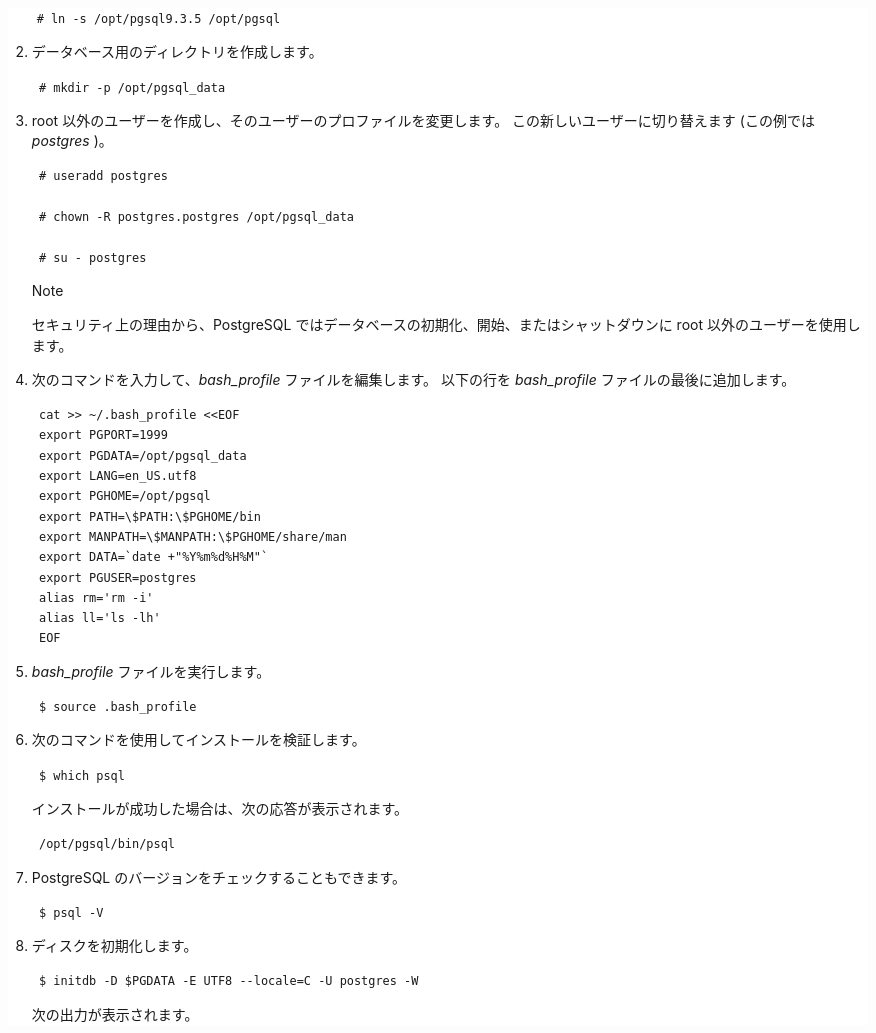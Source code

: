         # ln -s /opt/pgsql9.3.5 /opt/pgsql
2. データベース用のディレクトリを作成します。
   
        # mkdir -p /opt/pgsql_data
3. root 以外のユーザーを作成し、そのユーザーのプロファイルを変更します。 この新しいユーザーに切り替えます (この例では *postgres* )。
   
        # useradd postgres
   
        # chown -R postgres.postgres /opt/pgsql_data
   
        # su - postgres
   
   > [!NOTE]
   > セキュリティ上の理由から、PostgreSQL ではデータベースの初期化、開始、またはシャットダウンに root 以外のユーザーを使用します。
   > 
   > 
4. 次のコマンドを入力して、*bash_profile* ファイルを編集します。 以下の行を *bash_profile* ファイルの最後に追加します。
   
        cat >> ~/.bash_profile <<EOF
        export PGPORT=1999
        export PGDATA=/opt/pgsql_data
        export LANG=en_US.utf8
        export PGHOME=/opt/pgsql
        export PATH=\$PATH:\$PGHOME/bin
        export MANPATH=\$MANPATH:\$PGHOME/share/man
        export DATA=`date +"%Y%m%d%H%M"`
        export PGUSER=postgres
        alias rm='rm -i'
        alias ll='ls -lh'
        EOF
5. *bash_profile* ファイルを実行します。
   
        $ source .bash_profile
6. 次のコマンドを使用してインストールを検証します。
   
        $ which psql
   
    インストールが成功した場合は、次の応答が表示されます。
   
        /opt/pgsql/bin/psql
7. PostgreSQL のバージョンをチェックすることもできます。
   
        $ psql -V
8. ディスクを初期化します。
   
        $ initdb -D $PGDATA -E UTF8 --locale=C -U postgres -W
   
    次の出力が表示されます。
